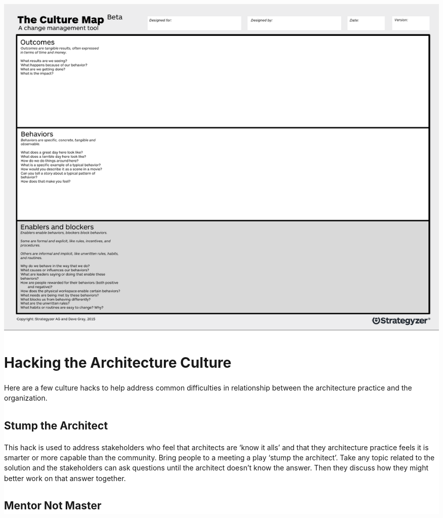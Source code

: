 ![image001](media/culture006.png)

# Hacking the Architecture Culture

Here are a few culture hacks to help address common difficulties in relationship between the architecture practice and the organization.

## Stump the Architect

This hack is used to address stakeholders who feel that architects are ‘know it alls’ and that they architecture practice feels it is smarter or more capable than the community. Bring people to a meeting a play ‘stump the architect’. Take any topic related to the solution and the stakeholders can ask questions until the architect doesn’t know the answer. Then they discuss how they might better work on that answer together.

## Mentor Not Master
